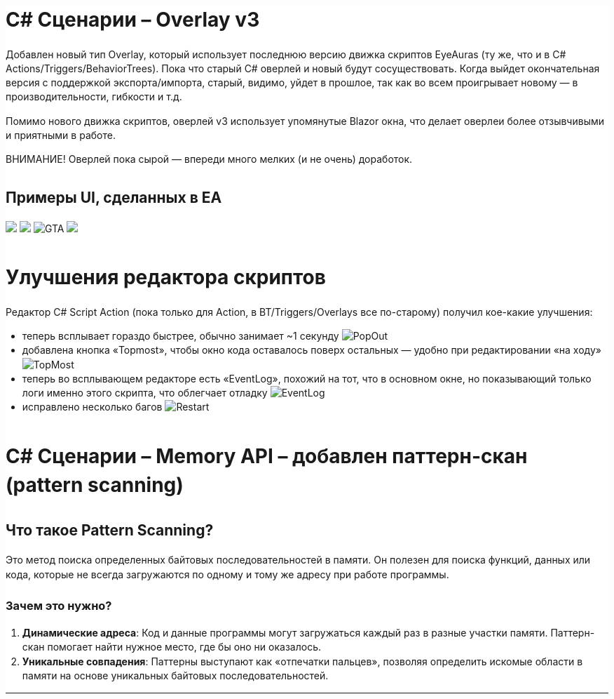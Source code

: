 
# C# Сценарии – Overlay v3
Добавлен новый тип Overlay, который использует последнюю версию движка скриптов EyeAuras (ту же, что и в C# Actions/Triggers/BehaviorTrees). 
Пока что старый C# оверлей и новый будут сосуществовать. Когда выйдет окончательная версия с поддержкой экспорта/импорта, старый, видимо, уйдет в прошлое, так как во всем проигрывает новому — в производительности, гибкости и т.д. 

Помимо нового движка скриптов, оверлей v3 использует упомянутые Blazor окна, что делает оверлеи более отзывчивыми и приятными в работе.

ВНИМАНИЕ! Оверлей пока сырой — впереди много мелких (и не очень) доработок.


## Примеры UI, сделанных в EA
![](https://i.imgur.com/iaKm2Br.png) ![](http://files.eyesquad.net/screenshots/04-10-2024/he92qoqn5xJXPqXedRe64wdUX.png) ![GTA](https://s3.eyeauras.net/media/2024/10/msedge_zJBo4yjxDrxwlR5c.png) ![](https://i.imgur.com/SVMJGwX.png)


# Улучшения редактора скриптов
Редактор C# Script Action (пока только для Action, в BT/Triggers/Overlays все по-старому) получил кое-какие улучшения:
- теперь всплывает гораздо быстрее, обычно занимает ~1 секунду
![PopOut](https://s3.eyeauras.net/media/2024/12/EyeAuras_kXsJbZlVzgUMoUf2.png)
- добавлена кнопка «Topmost», чтобы окно кода оставалось поверх остальных — удобно при редактировании «на ходу»
![TopMost](https://s3.eyeauras.net/media/2024/12/EyeAuras_X9UruJliPRUoXjS1.png)
- теперь во всплывающем редакторе есть «EventLog», похожий на тот, что в основном окне, но показывающий только логи именно этого скрипта, что облегчает отладку
![EventLog](https://s3.eyeauras.net/media/2024/12/EyeAuras_5GTTlziHFS3qPE3o.png)
- исправлено несколько багов
![Restart](https://s3.eyeauras.net/media/2024/12/3rpmsRTzQxb97lkp.png)

# C# Сценарии – Memory API – добавлен паттерн-скан (pattern scanning)
## Что такое Pattern Scanning?
Это метод поиска определенных байтовых последовательностей в памяти. Он полезен для поиска функций, данных или кода, которые не всегда загружаются по одному и тому же адресу при работе программы.

### Зачем это нужно?
1. **Динамические адреса**: Код и данные программы могут загружаться каждый раз в разные участки памяти. Паттерн-скан помогает найти нужное место, где бы оно ни оказалось.
2. **Уникальные совпадения**: Паттерны выступают как «отпечатки пальцев», позволяя определить искомые области в памяти на основе уникальных байтовых последовательностей.

---
